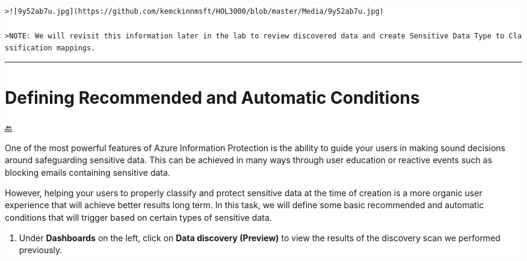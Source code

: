 	>![9y52ab7u.jpg](https://github.com/kemckinnmsft/HOL3000/blob/master/Media/9y52ab7u.jpg)

	>NOTE: We will revisit this information later in the lab to review discovered data and create Sensitive Data Type to Classification mappings.

-----

# Defining Recommended and Automatic Conditions
[🔙](#azure-information-protection)

One of the most powerful features of Azure Information Protection is the ability to guide your users in making sound decisions around safeguarding sensitive data.  This can be achieved in many ways through user education or reactive events such as blocking emails containing sensitive data. 

However, helping your users to properly classify and protect sensitive data at the time of creation is a more organic user experience that will achieve better results long term.  In this task, we will define some basic recommended and automatic conditions that will trigger based on certain types of sensitive data.

1. Under **Dashboards** on the left, click on **Data discovery (Preview)** to view the results of the discovery scan we performed previously.

